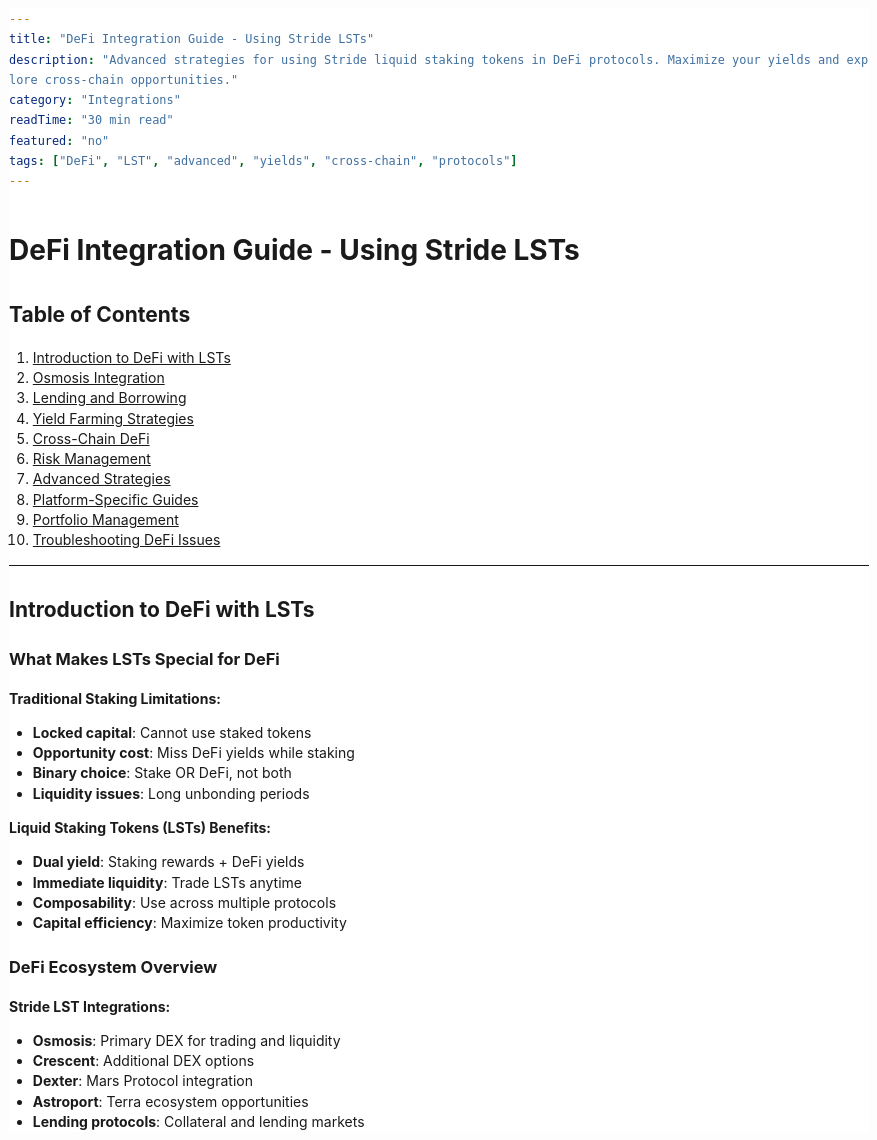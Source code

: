 ```yaml
---
title: "DeFi Integration Guide - Using Stride LSTs"
description: "Advanced strategies for using Stride liquid staking tokens in DeFi protocols. Maximize your yields and explore cross-chain opportunities."
category: "Integrations"
readTime: "30 min read"
featured: "no"
tags: ["DeFi", "LST", "advanced", "yields", "cross-chain", "protocols"]
---
```


# DeFi Integration Guide - Using Stride LSTs

## Table of Contents
1. [Introduction to DeFi with LSTs](#introduction-to-defi-with-lsts)
2. [Osmosis Integration](#osmosis-integration)
3. [Lending and Borrowing](#lending-and-borrowing)
4. [Yield Farming Strategies](#yield-farming-strategies)
5. [Cross-Chain DeFi](#cross-chain-defi)
6. [Risk Management](#risk-management)
7. [Advanced Strategies](#advanced-strategies)
8. [Platform-Specific Guides](#platform-specific-guides)
9. [Portfolio Management](#portfolio-management)
10. [Troubleshooting DeFi Issues](#troubleshooting-defi-issues)

---

## Introduction to DeFi with LSTs

### What Makes LSTs Special for DeFi

**Traditional Staking Limitations:**
- **Locked capital**: Cannot use staked tokens
- **Opportunity cost**: Miss DeFi yields while staking
- **Binary choice**: Stake OR DeFi, not both
- **Liquidity issues**: Long unbonding periods

**Liquid Staking Tokens (LSTs) Benefits:**
- **Dual yield**: Staking rewards + DeFi yields
- **Immediate liquidity**: Trade LSTs anytime
- **Composability**: Use across multiple protocols
- **Capital efficiency**: Maximize token productivity

### DeFi Ecosystem Overview

**Stride LST Integrations:**
- **Osmosis**: Primary DEX for trading and liquidity
- **Crescent**: Additional DEX options
- **Dexter**: Mars Protocol integration
- **Astroport**: Terra ecosystem opportunities
- **Lending protocols**: Collateral and lending markets
